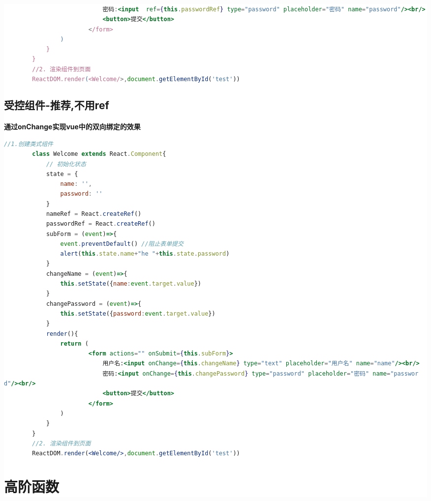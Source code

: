 ```jsx
                            密码:<input  ref={this.passwordRef} type="password" placeholder="密码" name="password"/><br/>
                            <button>提交</button>
                        </form>
                )
            }
        }
        //2. 渲染组件到页面
        ReactDOM.render(<Welcome/>,document.getElementById('test'))
```

## 受控组件-推荐,不用ref

**通过onChange实现vue中的双向绑定的效果**

```jsx
//1.创建类式组件 
        class Welcome extends React.Component{
         	// 初始化状态
            state = {
                name: '',
                password: ''
            }
            nameRef = React.createRef()
            passwordRef = React.createRef()
            subForm = (event)=>{
                event.preventDefault() //阻止表单提交
                alert(this.state.name+"he "+this.state.password)
            }
            changeName = (event)=>{
                this.setState({name:event.target.value})
            }
            changePassword = (event)=>{
                this.setState({password:event.target.value})
            }
            render(){
                return (
                        <form actions="" onSubmit={this.subForm}>
                            用户名:<input onChange={this.changeName} type="text" placeholder="用户名" name="name"/><br/>
                            密码:<input onChange={this.changePassword} type="password" placeholder="密码" name="password"/><br/>
                            <button>提交</button>
                        </form>
                )
            }
        }
        //2. 渲染组件到页面
        ReactDOM.render(<Welcome/>,document.getElementById('test'))
```

# 高阶函数

